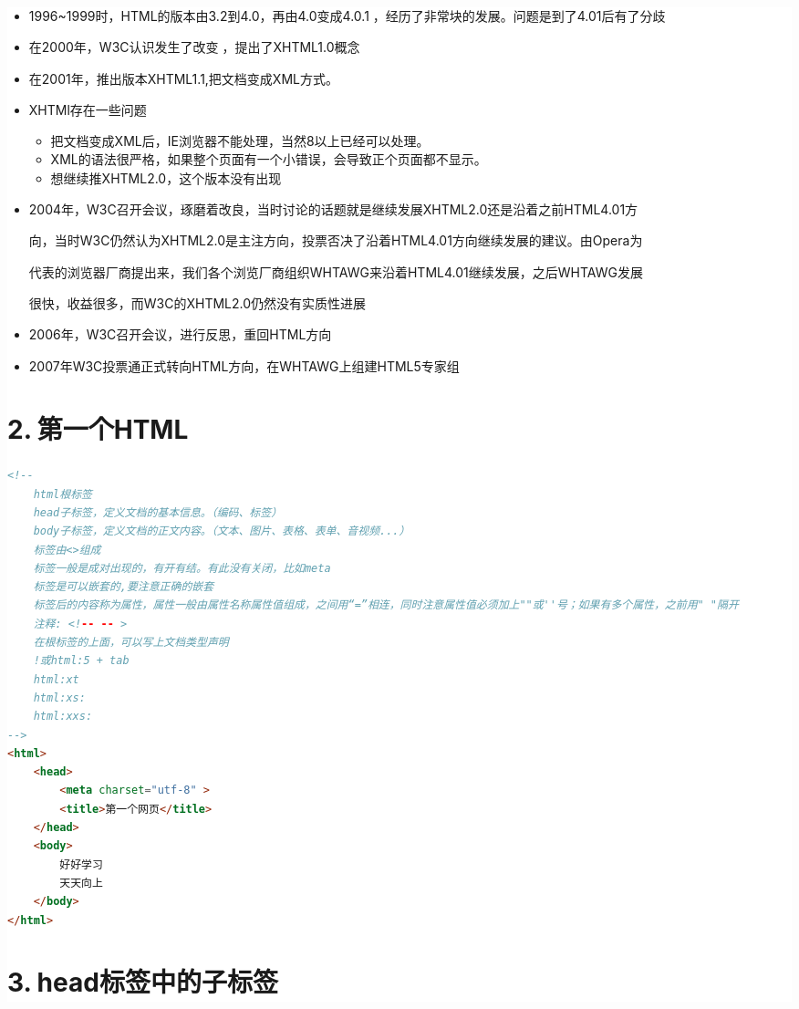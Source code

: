 - 1996~1999时，HTML的版本由3.2到4.0，再由4.0变成4.0.1 ，经历了非常块的发展。问题是到了4.01后有了分歧

- 在2000年，W3C认识发生了改变 ，提出了XHTML1.0概念

- 在2001年，推出版本XHTML1.1,把文档变成XML方式。

- XHTMl存在一些问题

  - 把文档变成XML后，IE浏览器不能处理，当然8以上已经可以处理。
  - XML的语法很严格，如果整个页面有一个小错误，会导致正个页面都不显示。
  - 想继续推XHTML2.0，这个版本没有出现

- 2004年，W3C召开会议，琢磨着改良，当时讨论的话题就是继续发展XHTML2.0还是沿着之前HTML4.01方

  向，当时W3C仍然认为XHTML2.0是主注方向，投票否决了沿着HTML4.01方向继续发展的建议。由Opera为

  代表的浏览器厂商提出来，我们各个浏览厂商组织WHTAWG来沿着HTML4.01继续发展，之后WHTAWG发展

  很快，收益很多，而W3C的XHTML2.0仍然没有实质性进展

- 2006年，W3C召开会议，进行反思，重回HTML方向

- 2007年W3C投票通正式转向HTML方向，在WHTAWG上组建HTML5专家组

# 2. 第一个HTML

```html
<!--
    html根标签
    head子标签，定义文档的基本信息。（编码、标签）
    body子标签，定义文档的正文内容。（文本、图片、表格、表单、音视频...）
    标签由<>组成
    标签一般是成对出现的，有开有结。有此没有关闭，比如meta
    标签是可以嵌套的,要注意正确的嵌套
    标签后的内容称为属性，属性一般由属性名称属性值组成，之间用“=”相连，同时注意属性值必须加上""或''号；如果有多个属性，之前用" "隔开
    注释: <!-- -- >
    在根标签的上面，可以写上文档类型声明
    !或html:5 + tab
    html:xt
    html:xs:
    html:xxs:
-->
<html>
    <head>
        <meta charset="utf-8" >
        <title>第一个网页</title>
    </head>
    <body>
        好好学习
        天天向上
    </body>
</html>
```



# 3. head标签中的子标签
